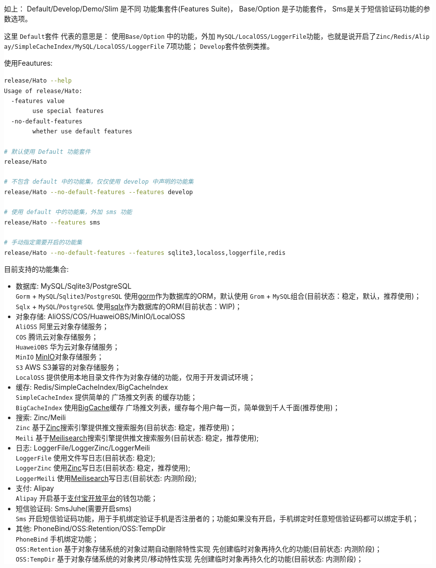 如上： 
Default/Develop/Demo/Slim 是不同 功能集套件(Features Suite)， Base/Option 是子功能套件， Sms是关于短信验证码功能的参数选项。

这里 `Default`套件 代表的意思是： 使用`Base/Option` 中的功能，外加 `MySQL/LocalOSS/LoggerFile`功能，也就是说开启了`Zinc/Redis/Alipay/SimpleCacheIndex/MySQL/LocalOSS/LoggerFile` 7项功能； 
`Develop`套件依例类推。 

使用Feautures:

```sh
release/Hato --help
Usage of release/Hato:
  -features value
        use special features
  -no-default-features
        whether use default features

# 默认使用 Default 功能套件
release/Hato 

# 不包含 default 中的功能集，仅仅使用 develop 中声明的功能集
release/Hato --no-default-features --features develop 

# 使用 default 中的功能集，外加 sms 功能
release/Hato --features sms  

# 手动指定需要开启的功能集
release/Hato --no-default-features --features sqlite3,localoss,loggerfile,redis 
```

目前支持的功能集合:
* 数据库: MySQL/Sqlite3/PostgreSQL   
  `Gorm` + `MySQL`/`Sqlite3`/`PostgreSQL` 使用[gorm](https://github.com/go-gorm/gorm)作为数据库的ORM，默认使用 `Grom` + `MySQL`组合(目前状态：稳定，默认，推荐使用)；    
  `Sqlx` + `MySQL`/`PostgreSQL` 使用[sqlx](https://github.com/jmoiron/sqlx)作为数据库的ORM(目前状态：WIP)；      
* 对象存储: AliOSS/COS/HuaweiOBS/MinIO/LocalOSS      
  `AliOSS` 阿里云对象存储服务；    
  `COS` 腾讯云对象存储服务；  
  `HuaweiOBS` 华为云对象存储服务；  
  `MinIO` [MinIO](https://github.com/minio/minio)对象存储服务；  
  `S3` AWS S3兼容的对象存储服务；    
  `LocalOSS` 提供使用本地目录文件作为对象存储的功能，仅用于开发调试环境；  
* 缓存: Redis/SimpleCacheIndex/BigCacheIndex     
  `SimpleCacheIndex` 提供简单的 广场推文列表 的缓存功能；   
  `BigCacheIndex` 使用[BigCache](https://github.com/allegro/bigcache)缓存 广场推文列表，缓存每个用户每一页，简单做到千人千面(推荐使用)；  
* 搜索: Zinc/Meili   
  `Zinc` 基于[Zinc](https://github.com/zinclabs/zinc)搜索引擎提供推文搜索服务(目前状态: 稳定，推荐使用)；  
  `Meili` 基于[Meilisearch](https://github.com/meilisearch/meilisearch)搜索引擎提供推文搜索服务(目前状态: 稳定，推荐使用);  
* 日志: LoggerFile/LoggerZinc/LoggerMeili  
  `LoggerFile` 使用文件写日志(目前状态: 稳定);   
  `LoggerZinc` 使用[Zinc](https://github.com/zinclabs/zinc)写日志(目前状态: 稳定，推荐使用);    
  `LoggerMeili` 使用[Meilisearch](https://github.com/meilisearch/meilisearch)写日志(目前状态: 内测阶段);  
* 支付: Alipay   
  `Alipay`  开启基于[支付宝开放平台](https://open.alipay.com/)的钱包功能；   
* 短信验证码: SmsJuhe(需要开启sms)    
  `Sms` 开启短信验证码功能，用于手机绑定验证手机是否注册者的；功能如果没有开启，手机绑定时任意短信验证码都可以绑定手机；     
* 其他: PhoneBind/OSS:Retention/OSS:TempDir     
  `PhoneBind` 手机绑定功能；     
  `OSS:Retention` 基于对象存储系统的对象过期自动删除特性实现 先创建临时对象再持久化的功能(目前状态: 内测阶段)；  
  `OSS:TempDir` 基于对象存储系统的对象拷贝/移动特性实现 先创建临时对象再持久化的功能(目前状态: 内测阶段)；     
